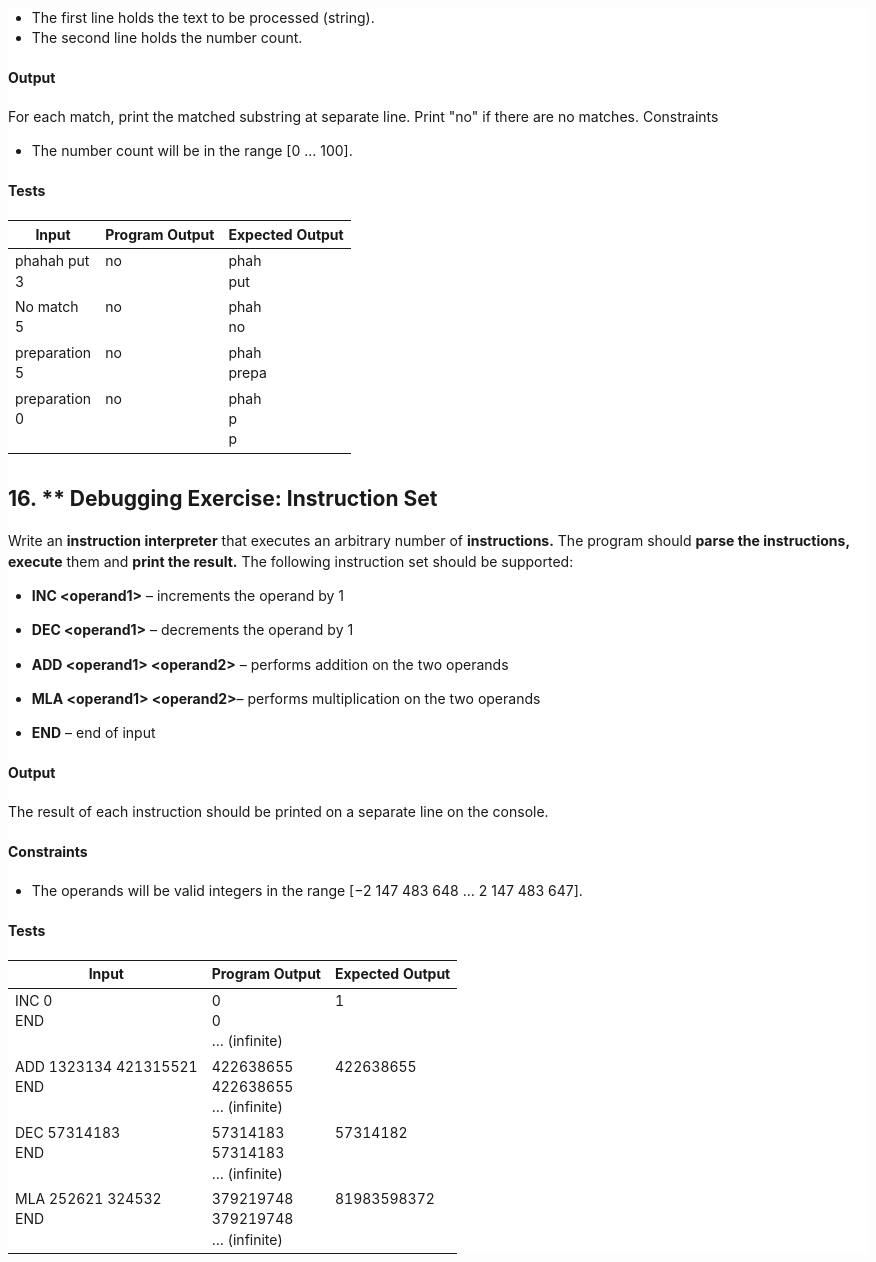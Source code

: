 - The first line holds the text to be processed (string).
- The second line holds the number count.

#### Output

For each match, print the matched substring at separate line. Print "no" if there are no matches.
Constraints
- The number count will be in the range [0 ... 100].

#### Tests

|**Input**|**Program Output**|**Expected Output**|
|---|---|---|
|phahah put <br/> 3| no |phah <br/> put|
|No match <br/> 5| no |phah <br/> no|
|preparation <br/> 5| no |phah <br/> prepa|
|preparation <br/> 0| no |phah <br/> p <br/> p|

## 16.	** Debugging Exercise: Instruction Set
Write an **instruction interpreter** that executes an arbitrary number of **instructions.** The program should **parse the
 instructions, execute** them and **print the result.** The following instruction set should be supported:

- **INC &lt;operand1&gt;** – increments the operand by 1

- **DEC &lt;operand1&gt;** – decrements the operand by 1

+ **ADD &lt;operand1&gt; &lt;operand2&gt;** – performs addition on the two operands

- **MLA &lt;operand1&gt; &lt;operand2&gt;**– performs multiplication on the two operands

- **END** – end of input

#### Output

The result of each instruction should be printed on a separate line on the console.

#### Constraints
- The operands will be valid integers in the range [−2 147 483 648 … 2 147 483 647].

#### Tests

|**Input**|**Program Output**|**Expected Output**|
|---|---|---|
|INC 0 <br/>  END|0 <br/> 0 <br/> … (infinite)|1|
|ADD 1323134 421315521 <br/> END|422638655 <br/> 422638655 <br/> … (infinite)|422638655|
|DEC 57314183 <br/> END|57314183 <br/> 57314183 <br/> … (infinite)|57314182|
|MLA 252621 324532 <br/>  END|379219748 <br/> 379219748 <br/> … (infinite)|81983598372|
